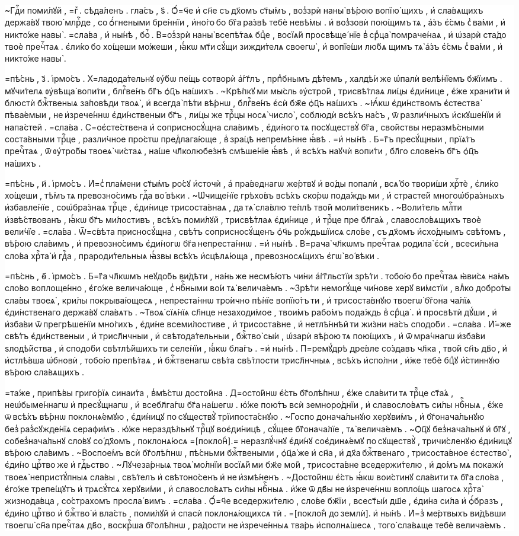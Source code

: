 ~Гдⷭ҇и поми́лꙋй , =гⷤ . сѣда́ленъ . гла́съ , ѕ҃ . Ѻ҆́=ч҃е и҆ сн҃е съ дх҃омъ ст҃ы́мъ , воз̾зрѝ наны̀ вѣ́рою вопїю́ щихъ , и҆ сла́вѧщихъ держа́вꙋ твою̀ млрⷭ҇де , со ѻ҆́гнеными бре́ннїи , и҆но́го бо бг҃а ра́звѣ тебѐ невѣ́мы . и҆ воз̾зовѝ пою́щимъ тѧ , а҆́зъ є҆́смь с̾ ва́ми , и҆ никто́же навы̀ . =сла́ва , и҆ ны́нѣ , боⷢ҇ . В=оз̾зрѝ наны̀ всепѣ́таѧ бцⷣе , восїѧ́й просвѣще́ нїе в̾ срⷣца̀ помраче́наѧ , и҆ ѡ҆зарѝ ста́до твоѐ пречⷭ҇таѧ . є҆ли́ко бо хо́щеши мо́жеши , ꙗ҆́кѡ мт҃и сꙋ́щи зижди́телѧ своегѡ̀ , и҆ вопїе́ши лю́бѧ щимъ тѧ̀ а҆́зъ є҆́смь с̾ ва́ми , и҆ никто́же навы̀ .

=пѣ́снь , з҃ . і҆рмо́съ . Х=ладода́тельнꙋ ᲂу҆́бѡ пе́щь сотворѝ а҆́гг҃лъ , прпⷣбнымъ дѣ́темъ , халдѣ́и же ѡ҆палѝ велѣ́нїемъ бж҃їимъ . мꙋчи́телѧ ᲂу҆вѣща̀ вопи́ти , блгⷭ҇ве́нъ бг҃ъ ѻ҆ц҃ъ на́шихъ . ~Крѣ́пкꙋ ми мы́сль ᲂу҆стро́й , трисвѣ́тлаѧ ли́цы є҆ди́нице , є҆́же храни́ти и҆ блюстѝ бжⷭ҇твеныѧ за́повѣди твоѧ̀ , и҆ всегда̀ пѣ́ти вѣ́рнѡ , блгⷭ҇ве́нъ є҆сѝ бж҃е ѻ҆ц҃ъ на́шихъ . ~Ꙗ҆́кѡ є҆ди́нствомъ є҆стества̀ пѣва́емыи , не и҆зрече́ннѡ є҆ди́нственыи бг҃ъ , ли́цы же трⷪ҇цы носѧ̀ число̀ , соблюдѝ всѣ́хъ на́съ , ѿ разли́чныхъ и҆скꙋше́нїи и҆ напа́стей . =сла́ва . С=оє҆сте́ствена и҆ соприсносꙋ́щна сла́вимъ , є҆ди́ного тѧ посꙋществꙋ̀ бг҃а , сво́йствы неразмѣ́сными соста́вными трⷪ҇це , разли́чное про́стѡ пред̾лага́юще , в̾ зра́цѣ непремѣ́нне ꙗ҆́вѣ . =и҆ ны́нѣ . Б=г҃ъ пресꙋ́щныи , прїѧ́тъ пречⷭ҇таѧ , ѿ ᲂу҆тро́бы твоеѧ̀ чи́стаѧ , на́ше чл҃колюбе́знѣ смѣше́нїе ꙗ҆́вѣ , и҆ всѣ́хъ наꙋчѝ вопи́ти , бл҃го слове́нъ бг҃ъ ѻ҆ц҃ъ на́шихъ .

=пѣ́снь , и҃ . і҆рмо́съ . И҆=с̾ пла́мени ст҃ы́мъ ро́сꙋ и҆сточѝ , а҆ пра́веднагѡ же́ртвꙋ и҆ во́ды попалѝ , всѧ́ бо твори́ши хрⷭ҇тѐ , є҆ли́ко хо́щеши , тѣ́мъ тѧ превозно́симъ гдⷭ҇а во́ вѣки . ~Ѡ҆чище́нїе грѣхо́въ всѣ́хъ ско́рѡ пода́ждь ми , и҆ страсте́й многоѡ҆бра́зныхъ и҆збавле́нїе , соѡ҆бра́знаѧ трⷪ҇це , є҆ди́нице трисоста́внаѧ , да тѧ̀ сла́влю те́плѣ тво́й моли́твеникъ . ~Воли́тель млⷭ҇ти и҆звѣ́ствованъ , ꙗ҆́кѡ бг҃ъ ми́лостивъ , всѣ́хъ поми́лꙋй , трисвѣ́тлаѧ є҆ди́нице , и҆ трⷪ҇це пре бл҃га́ѧ , славосло́вѧщихъ твоѐ вели́чїе . =сла́ва . Ѿ=с́вѣта присносꙋ́щна , свѣ́тъ соприсносꙋ́щенъ ѻ҆ч҃ь ро́ждьшїисѧ сло́ве , съ дх҃омъ и҆схо́днымъ свѣ́томъ , вѣ́рою сла́вимъ , и҆ превозно́симъ є҆ди́ногѡ бг҃а непреста́ннѡ . =и҆ ны́нѣ . В=рача̀ чл҃кѡмъ пречⷭ҇таѧ родила̀ є҆сѝ , всеси́льна сло́ва хрⷭ҇та̀ и҆ гдⷭ҇а , прароди́тельныѧ ꙗ҆́звы всѣ́хъ и҆сцѣлѧ́юща , превозносѧ́щихъ є҆гѡ̀ во́ вѣки .

=пѣ́снь , ѳ҃ . і҆рмо́съ . Б=г҃а чл҃кѡмъ неꙋдо́бь ви́дѣти , на́нь же несмѣ́ютъ чи́ни а҆́гг҃льстїи зрѣ́ти . тобо́ю бо пречⷭ҇таѧ ꙗ҆ви́сѧ на́мъ сло́во воплоще́нно , є҆го́же велича́юще , с̾ нбⷭ҇ными во́и тѧ̀ велича́емъ . ~Зрѣ́ти немогꙋ́ще чи́нове херꙋ ви́мстїи , влⷣко добро́ты сла́вы твоеѧ̀ , кри́лы покрыва́ющесѧ , непреста́ннѡ тро́ично пѣ́нїе вопїю́тъ ти , и҆ трисоста́внꙋю твоегѡ̀ бг҃она ча́лїѧ є҆ди́нственаго держа́вꙋ сла́вѧтъ . ~Твоѧ̀ сїѧ́нїѧ сл҃нце незаходи́мое , твои́мъ рабо́мъ пода́ждь в̾ срⷣца̀ . и҆ просвѣтѝ дꙋ́ши , и҆ и҆зба́ви ѿ прегрѣше́нїи мно́гихъ , є҆ди́не всеми́лостиве , и҆ трисоста́вне , и҆ нетлѣ́ннѣй ти жи́зни на́съ сподо́би . =сла́ва . И҆́=же свѣ́тъ є҆ди́нственыи , и҆ трисл҃нчныи , и҆ свѣтода́тельныи , бжⷭ҇тво̀ сы́и , ѡ҆зарѝ вѣ́рою тѧ пою́щихъ , и҆ ѿ мра́чнагѡ и҆зба́ви ѕлодѣ́йства , и҆ сподо́би свѣтлѣ́йшихъ ти селе́нїи , ꙗ҆́кѡ бла́гъ . =и҆ ны́нѣ . П=ремꙋ́дрѣ дре́вле со́здавъ чл҃ка , тво́й сн҃ъ дв҃о , и҆ и҆стлѣ́вша ѡ҆бновѝ , тобо́ю препѣ́таѧ , и҆ бжⷭ҇твенагѡ свѣ́та свѣ́тлости трисл҃нчныѧ , всѣ́хъ и҆спо́лни , и҆́же тебѐ бцⷣꙋ и҆́стиннꙋю вѣ́рою сла́вѧщихъ .

=та́же , припѣ́вы григо́рїѧ синаи́та , в̾мѣ́стѡ досто́йна . Д=осто́йнѡ є҆́сть бг҃олѣ́пнѡ , є҆́же сла́вити тѧ трⷪ҇це ст҃а́ѧ , неѡ҆быме́ннагѡ и҆ пресꙋ́щнагѡ , и҆ всебл҃га́гѡ бг҃а на́шегѡ . ю҆́же пою́тъ всѝ земноро́днїи , и҆ славосло́вѧтъ си́лы нбⷭ҇ныѧ , є҆́же ѿ всѣ́хъ вѣ́рнѡ поклонѧ́емꙋю , є҆ди́ницꙋ по сꙋществꙋ̀ трїипоста́снꙋю . ~Госпо донача́льнꙋю херꙋви́мъ , и҆ бг҃онача́льнꙋю без̾ раз̾сꙋжде́нїѧ серафи́мъ . ю҆́же нераздѣ́льнꙋ трⷪ҇цꙋ воє҆ди́ницѣ , сꙋ́щее бг҃онача́лїе , тѧ̀ велича́емъ . ~Ѻ҆ц҃ꙋ без̾нача́льнꙋ и҆ бг҃ꙋ , собез̾нача́льнꙋ сло́вꙋ со́ дх҃омъ , поклонѧ́юсѧ =[покло́н̾].= неразлꙋ́чнꙋ є҆ди́нꙋ соє҆динѧ́емꙋ по сꙋществꙋ̀ , тричи́сленꙋю є҆ди́ницꙋ вѣ́рою сла́вимъ . ~Воспое́мъ всѝ бг҃олѣ́пнѡ , пѣ́сньми бжⷭ҇твеными , ѻ҆ц҃а́ же и҆ сн҃а , и҆ дх҃а бжⷭ҇твенаго , трисоста́вное є҆стество̀ , є҆ди́но црⷭ҇тво же и҆ гдⷭ҇ьство . ~Лꙋчеза́рныѧ твоѧ̀ мо́лнїи восїѧ́й ми бж҃е мо́й , трисоста́вне вседержи́телю , и҆ до́мъ мѧ покажѝ твоеѧ̀ непристꙋ́пныѧ сла́вы , свѣ́телъ и҆ свѣтоно́сенъ и҆ не и҆змѣ́ненъ . ~Досто́йнѡ є҆́сть ꙗ҆́кѡ вои́стинꙋ сла́вити тѧ бг҃а сло́ва , є҆го́же трепе́щꙋтъ и҆ трѧсꙋ́тсѧ херꙋви́ми , и҆ славосло́вѧтъ си́лы нбⷭ҇ныѧ . и҆́же ѿ дв҃ы не и҆зрече́ннѡ вопло́щь шагосѧ хрⷭ҇та̀ жизнода́вца , со́страхомъ просла́ вимъ . =сла́ва . Ѻ҆́=ч҃е вседержи́телю , сло́ве бж҃їи , всест҃ы́и дш҃е , є҆ди́на си́ла и҆ ѻ҆́бразъ , є҆ди́но црⷭ҇тво и҆ бжⷭ҇тво̀ и҆ вла́сть , поми́лꙋй и҆ спасѝ поклонѧ́ющихсѧ тѝ . =[покло́н̾ до землѝ]. и҆ ны́нѣ . И҆=з̾ ме́ртвыхъ ви́дѣвши твоегѡ̀ сн҃а пречⷭ҇таѧ дв҃о , воскрⷭ҇ша бг҃олѣ́пнѡ , ра́дости не и҆зрече́нныѧ тва́рь и҆сполнѧ́шесѧ , того̀ сла́вѧще тебѐ велича́емъ .
